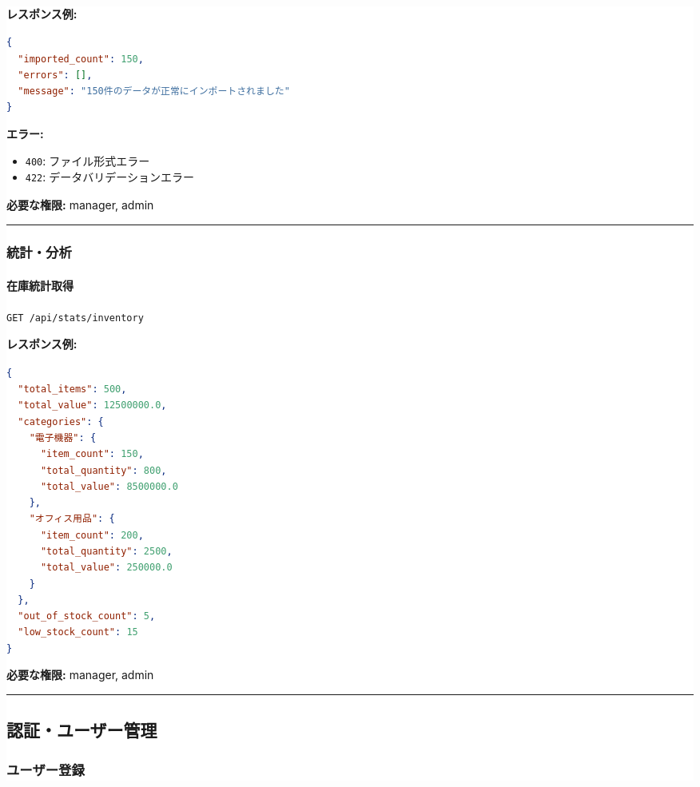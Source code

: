 **レスポンス例:**
```json
{
  "imported_count": 150,
  "errors": [],
  "message": "150件のデータが正常にインポートされました"
}
```

**エラー:**
- `400`: ファイル形式エラー
- `422`: データバリデーションエラー

**必要な権限:** manager, admin

---

### 統計・分析

#### 在庫統計取得

```http
GET /api/stats/inventory
```

**レスポンス例:**
```json
{
  "total_items": 500,
  "total_value": 12500000.0,
  "categories": {
    "電子機器": {
      "item_count": 150,
      "total_quantity": 800,
      "total_value": 8500000.0
    },
    "オフィス用品": {
      "item_count": 200,
      "total_quantity": 2500,
      "total_value": 250000.0
    }
  },
  "out_of_stock_count": 5,
  "low_stock_count": 15
}
```

**必要な権限:** manager, admin

---

## 認証・ユーザー管理

### ユーザー登録
